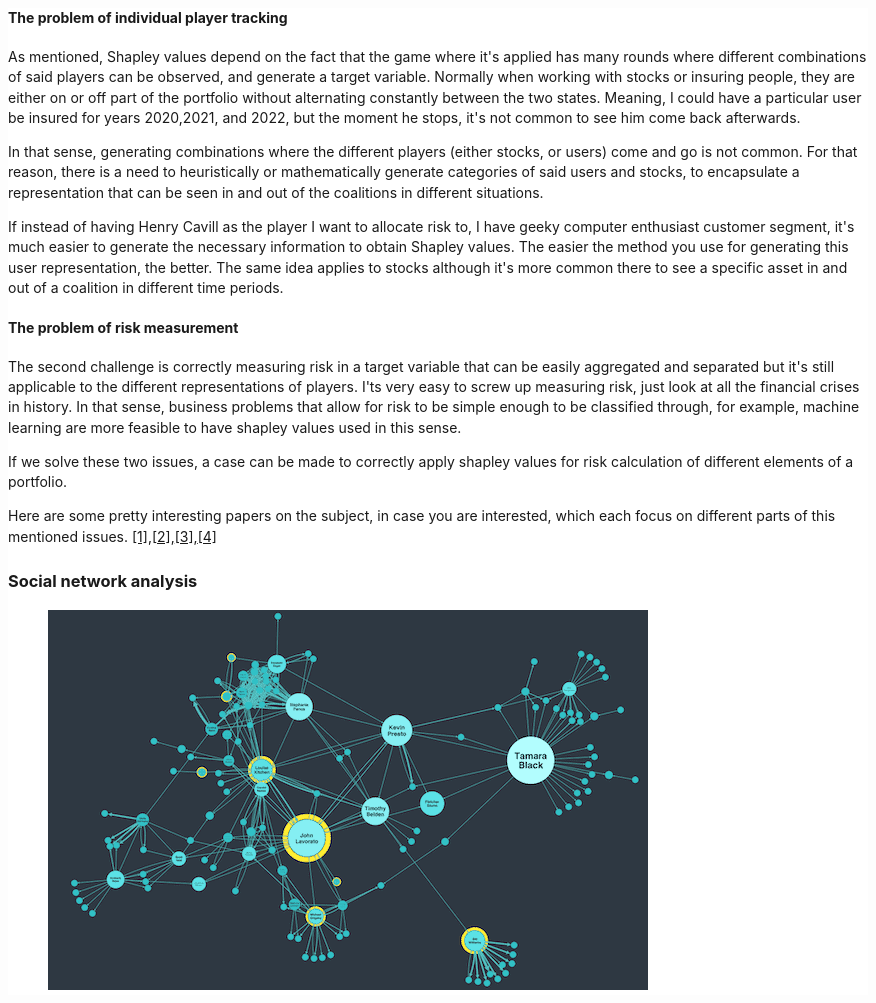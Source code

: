 #### The problem of individual player tracking

As mentioned, Shapley values depend on the fact that the game where it's applied has many rounds where different combinations of said players can be observed, and generate a target variable. Normally when working with stocks or insuring people, they are either on or off part of the portfolio without alternating constantly between the two states. Meaning, I could have a particular user be insured for years 2020,2021, and 2022, but the moment he stops, it's not common to see him come back afterwards.

In that sense, generating combinations where the different players (either stocks, or users) come and go is not common. For that reason, there is a need to heuristically or mathematically generate categories of said users and stocks, to encapsulate a representation that can be seen in and out of the coalitions in different situations.

If instead of having Henry Cavill as the player I want to allocate risk to, I have geeky computer enthusiast customer segment, it's much easier to generate the necessary information to obtain Shapley values. The easier the method you use for generating this user representation, the better. The same idea applies to stocks although it's more common there to see a specific asset in and out of a coalition in different time periods.

#### The problem of risk measurement

The second challenge is correctly measuring risk in a target variable that can be easily aggregated and separated but it's still applicable to the different representations of players. I'ts very easy to screw up measuring risk, just look at all the financial crises in history. In that sense, business problems that allow for risk to be simple enough to be classified through, for example, machine learning are more feasible to have shapley values used in this sense.

If we solve these two issues, a case can be made to correctly apply shapley values for risk calculation of different elements of a portfolio.

Here are some pretty interesting papers on the subject, in case you are interested, which each focus on different parts of this mentioned issues. [\[1\]](https://www.tandfonline.com/doi/abs/10.1080/10920277.2007.10597470),\[[2\]](https://link.springer.com/article/10.1007/s10614-020-10042-0),[\[3\],](https://discovery.biblioteca.uoc.edu/discovery/fulldisplay?docid=cdi_proquest_miscellaneous_2345166127&context=PC&vid=34CSUC_UOC:VU1&lang=en&search_scope=MyInst_and_CI&adaptor=Primo%20Central&tab=Everything&query=any,contains,shapley%20values)[\[4\]](https://discovery.biblioteca.uoc.edu/discovery/fulldisplay?docid=cdi_proquest_miscellaneous_1808039483&context=PC&vid=34CSUC_UOC:VU1&lang=en&search_scope=MyInst_and_CI&adaptor=Primo%20Central&tab=Everything&query=any,contains,shapley%20values&offset=20)

### Social network analysis

<figure>

[![](images/social-network-analysis-measures-min-1.png)](https://mathforbusiness.com/wp-content/uploads/2023/05/social-network-analysis-measures-min-1.png)
